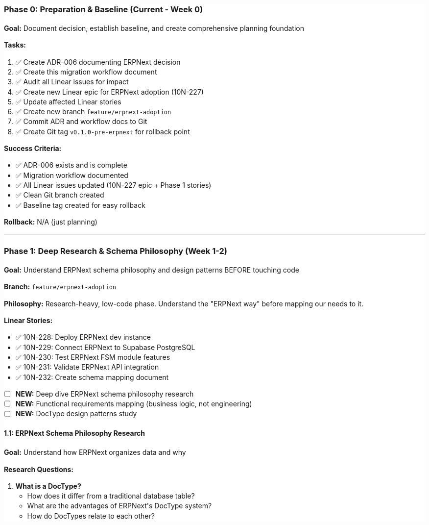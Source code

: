 ### Phase 0: Preparation & Baseline (Current - Week 0)

**Goal:** Document decision, establish baseline, and create comprehensive
planning foundation

**Tasks:**

1. ✅ Create ADR-006 documenting ERPNext decision
2. ✅ Create this migration workflow document
3. ✅ Audit all Linear issues for impact
4. ✅ Create new Linear epic for ERPNext adoption (10N-227)
5. ✅ Update affected Linear stories
6. ✅ Create new branch `feature/erpnext-adoption`
7. ✅ Commit ADR and workflow docs to Git
8. ✅ Create Git tag `v0.1.0-pre-erpnext` for rollback point

**Success Criteria:**

- ✅ ADR-006 exists and is complete
- ✅ Migration workflow documented
- ✅ All Linear issues updated (10N-227 epic + Phase 1 stories)
- ✅ Clean Git branch created
- ✅ Baseline tag created for easy rollback

**Rollback:** N/A (just planning)

---

### Phase 1: Deep Research & Schema Philosophy (Week 1-2)

**Goal:** Understand ERPNext schema philosophy and design patterns BEFORE
touching code

**Branch:** `feature/erpnext-adoption`

**Philosophy:** Research-heavy, low-code phase. Understand the "ERPNext way"
before mapping our needs to it.

**Linear Stories:**

- ✅ 10N-228: Deploy ERPNext dev instance
- ✅ 10N-229: Connect ERPNext to Supabase PostgreSQL
- ✅ 10N-230: Test ERPNext FSM module features
- ✅ 10N-231: Validate ERPNext API integration
- ✅ 10N-232: Create schema mapping document
- [ ] **NEW:** Deep dive ERPNext schema philosophy research
- [ ] **NEW:** Functional requirements mapping (business logic, not engineering)
- [ ] **NEW:** DocType design patterns study

#### 1.1: ERPNext Schema Philosophy Research

**Goal:** Understand how ERPNext organizes data and why

**Research Questions:**

1. **What is a DocType?**
   - How does it differ from a traditional database table?
   - What are the advantages of ERPNext's DocType system?
   - How do DocTypes relate to each other?
